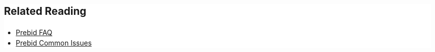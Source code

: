 ## Related Reading

+ [Prebid FAQ]({{site.github.url}}/dev-docs/faq.html)
+ [Prebid Common Issues]({{site.github.url}}/dev-docs/common-issues.html)

</div>
